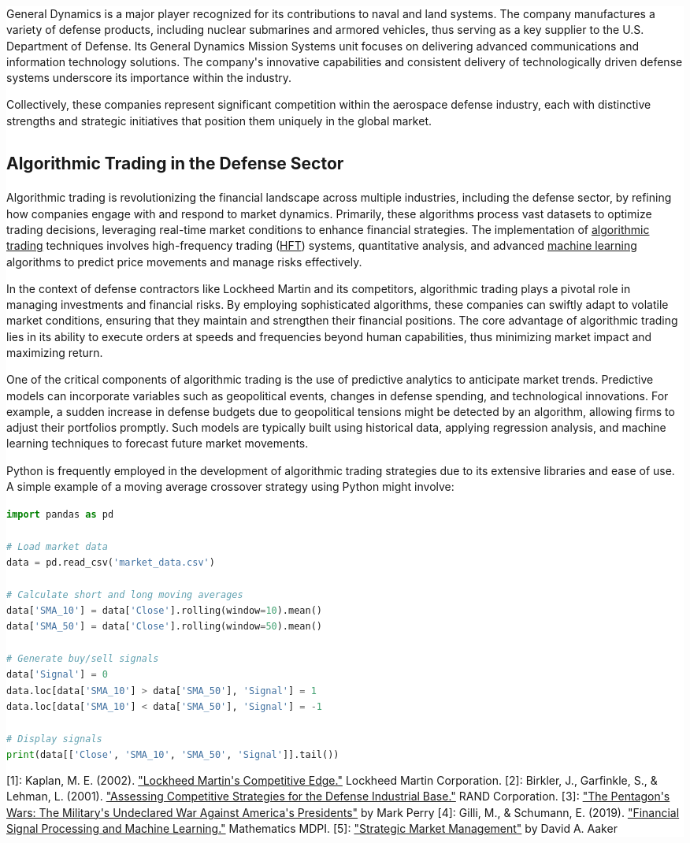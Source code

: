 General Dynamics is a major player recognized for its contributions to naval and land systems. The company manufactures a variety of defense products, including nuclear submarines and armored vehicles, thus serving as a key supplier to the U.S. Department of Defense. Its General Dynamics Mission Systems unit focuses on delivering advanced communications and information technology solutions. The company's innovative capabilities and consistent delivery of technologically driven defense systems underscore its importance within the industry. 

Collectively, these companies represent significant competition within the aerospace defense industry, each with distinctive strengths and strategic initiatives that position them uniquely in the global market.

## Algorithmic Trading in the Defense Sector

Algorithmic trading is revolutionizing the financial landscape across multiple industries, including the defense sector, by refining how companies engage with and respond to market dynamics. Primarily, these algorithms process vast datasets to optimize trading decisions, leveraging real-time market conditions to enhance financial strategies. The implementation of [algorithmic trading](/wiki/algorithmic-trading) techniques involves high-frequency trading ([HFT](/wiki/high-frequency-trading-strategies)) systems, quantitative analysis, and advanced [machine learning](/wiki/machine-learning) algorithms to predict price movements and manage risks effectively.

In the context of defense contractors like Lockheed Martin and its competitors, algorithmic trading plays a pivotal role in managing investments and financial risks. By employing sophisticated algorithms, these companies can swiftly adapt to volatile market conditions, ensuring that they maintain and strengthen their financial positions. The core advantage of algorithmic trading lies in its ability to execute orders at speeds and frequencies beyond human capabilities, thus minimizing market impact and maximizing return.

One of the critical components of algorithmic trading is the use of predictive analytics to anticipate market trends. Predictive models can incorporate variables such as geopolitical events, changes in defense spending, and technological innovations. For example, a sudden increase in defense budgets due to geopolitical tensions might be detected by an algorithm, allowing firms to adjust their portfolios promptly. Such models are typically built using historical data, applying regression analysis, and machine learning techniques to forecast future market movements.

Python is frequently employed in the development of algorithmic trading strategies due to its extensive libraries and ease of use. A simple example of a moving average crossover strategy using Python might involve:

```python
import pandas as pd

# Load market data
data = pd.read_csv('market_data.csv')

# Calculate short and long moving averages
data['SMA_10'] = data['Close'].rolling(window=10).mean()
data['SMA_50'] = data['Close'].rolling(window=50).mean()

# Generate buy/sell signals
data['Signal'] = 0
data.loc[data['SMA_10'] > data['SMA_50'], 'Signal'] = 1
data.loc[data['SMA_10'] < data['SMA_50'], 'Signal'] = -1

# Display signals
print(data[['Close', 'SMA_10', 'SMA_50', 'Signal']].tail())
```


[1]: Kaplan, M. E. (2002). ["Lockheed Martin's Competitive Edge."](https://www.lockheedmartin.com/content/dam/lockheed-martin/eo/documents/annual-reports/2002-annual-report.pdf) Lockheed Martin Corporation.
[2]: Birkler, J., Garfinkle, S., & Lehman, L. (2001). ["Assessing Competitive Strategies for the Defense Industrial Base."](https://www.semanticscholar.org/paper/Assessing-Competitive-Strategies-for-the-Joint-and-Birkler-Graser/53a3e25c4ffc6d3f8facbbc788959f82111479e8) RAND Corporation.
[3]: ["The Pentagon's Wars: The Military's Undeclared War Against America's Presidents"](https://www.amazon.com/Pentagons-Wars-Militarys-Undeclared-Presidents/dp/0465079717) by Mark Perry
[4]: Gilli, M., & Schumann, E. (2019). ["Financial Signal Processing and Machine Learning."](https://ieeexplore.ieee.org/book/7470479) Mathematics MDPI.
[5]: ["Strategic Market Management"](https://books.google.com/books/about/Strategic_Market_Management.html?id=_TDaEAAAQBAJ) by David A. Aaker